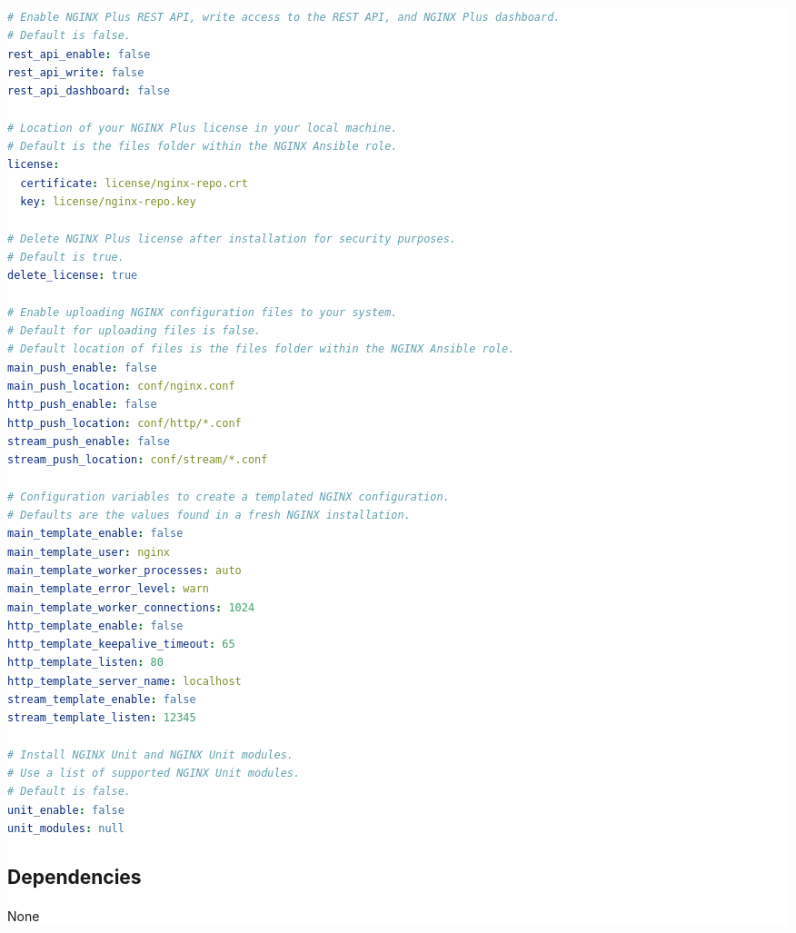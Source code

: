 ```yaml
# Enable NGINX Plus REST API, write access to the REST API, and NGINX Plus dashboard.
# Default is false.
rest_api_enable: false
rest_api_write: false
rest_api_dashboard: false

# Location of your NGINX Plus license in your local machine.
# Default is the files folder within the NGINX Ansible role.
license:
  certificate: license/nginx-repo.crt
  key: license/nginx-repo.key

# Delete NGINX Plus license after installation for security purposes.
# Default is true.
delete_license: true

# Enable uploading NGINX configuration files to your system.
# Default for uploading files is false.
# Default location of files is the files folder within the NGINX Ansible role.
main_push_enable: false
main_push_location: conf/nginx.conf
http_push_enable: false
http_push_location: conf/http/*.conf
stream_push_enable: false
stream_push_location: conf/stream/*.conf

# Configuration variables to create a templated NGINX configuration.
# Defaults are the values found in a fresh NGINX installation.
main_template_enable: false
main_template_user: nginx
main_template_worker_processes: auto
main_template_error_level: warn
main_template_worker_connections: 1024
http_template_enable: false
http_template_keepalive_timeout: 65
http_template_listen: 80
http_template_server_name: localhost
stream_template_enable: false
stream_template_listen: 12345

# Install NGINX Unit and NGINX Unit modules.
# Use a list of supported NGINX Unit modules.
# Default is false.
unit_enable: false
unit_modules: null
```

Dependencies
------------

None
